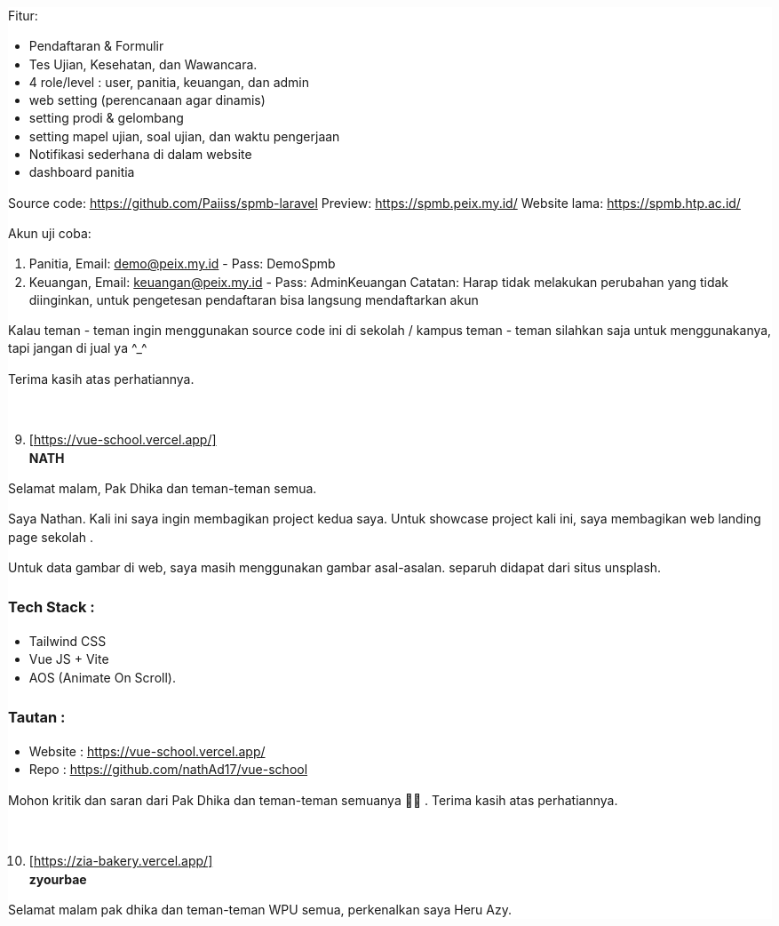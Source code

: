   Fitur:
  - Pendaftaran & Formulir
  - Tes Ujian, Kesehatan, dan Wawancara.
  - 4 role/level : user, panitia, keuangan, dan admin
  - web setting (perencanaan agar dinamis)
  - setting prodi & gelombang
  - setting mapel ujian, soal ujian, dan waktu pengerjaan
  - Notifikasi sederhana di dalam website
  - dashboard panitia

  Source code: https://github.com/Paiiss/spmb-laravel
  Preview: https://spmb.peix.my.id/
  Website lama: https://spmb.htp.ac.id/

  Akun uji coba:
  1. Panitia, Email: demo@peix.my.id - Pass: DemoSpmb
  2. Keuangan, Email:  keuangan@peix.my.id - Pass: AdminKeuangan
  Catatan: Harap tidak melakukan perubahan yang tidak diinginkan, untuk pengetesan pendaftaran bisa langsung mendaftarkan akun

  Kalau teman - teman ingin menggunakan source code ini di sekolah / kampus teman - teman silahkan saja untuk menggunakanya, tapi jangan di jual ya ^_^

  Terima kasih atas perhatiannya.

<br>

9. [https://vue-school.vercel.app/]  
   **NATH**
   
  Selamat malam, Pak Dhika dan teman-teman semua.  

  Saya Nathan. Kali ini saya ingin membagikan project kedua saya. Untuk showcase project kali ini, saya membagikan web landing page sekolah .

  Untuk data gambar di web, saya masih menggunakan gambar asal-asalan. separuh didapat dari situs unsplash.

  ### Tech Stack : 
  - Tailwind CSS
  - Vue JS + Vite
  - AOS (Animate On Scroll).

  ### Tautan : 
  - Website : https://vue-school.vercel.app/
  - Repo      : https://github.com/nathAd17/vue-school

  Mohon kritik dan saran dari Pak Dhika dan teman-teman semuanya 🙏🙏 .  Terima kasih atas perhatiannya.

<br>

10. [https://zia-bakery.vercel.app/]  
   **zyourbae**
   
  Selamat malam pak dhika dan teman-teman WPU semua, perkenalkan saya Heru Azy.

